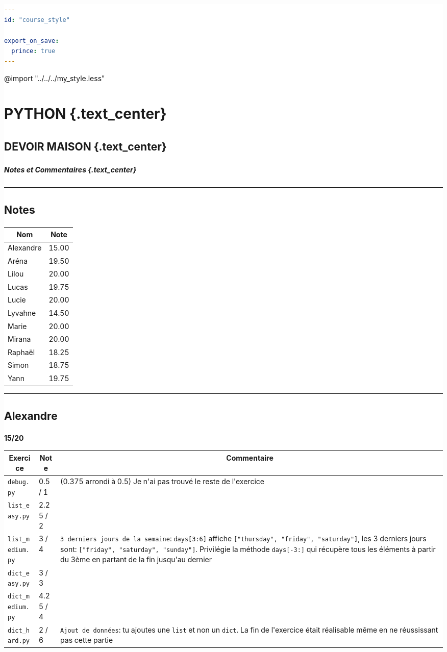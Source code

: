 ```yaml
---
id: "course_style"

export_on_save:
  prince: true
---
```


@import "../../../my_style.less"

# PYTHON {.text_center}
## DEVOIR MAISON {.text_center}
##### Notes et Commentaires {.text_center}

---
## Notes
Nom | Note
--- | ---
Alexandre | 15.00
Aréna | 19.50
Lilou | 20.00
Lucas | 19.75
Lucie | 20.00
Lyvahne | 14.50
Marie | 20.00
Mirana | 20.00
Raphaël | 18.25
Simon | 18.75
Yann | 19.75


---
## Alexandre
**15/20**

Exercice | Note | Commentaire
--- | --- | ---
`debug.py` | 0.5 / 1 | (0.375 arrondi à 0.5) Je n'ai pas trouvé le reste de l'exercice
`list_easy.py` | 2.25 / 2 | 
`list_medium.py` | 3 / 4 | `3 derniers jours de la semaine`: `days[3:6]` affiche `["thursday", "friday", "saturday"]`, les 3 derniers jours sont: `["friday", "saturday", "sunday"]`. Privilégie la méthode `days[-3:]` qui récupère tous les éléments à partir du 3ème en partant de la fin jusqu'au dernier
`dict_easy.py` | 3 / 3 | 
`dict_medium.py` | 4.25 / 4 | 
`dict_hard.py` | 2 / 6 | `Ajout de données`: tu ajoutes une `list` et non un `dict`. La fin de l'exercice était réalisable même en ne réussissant pas cette partie
